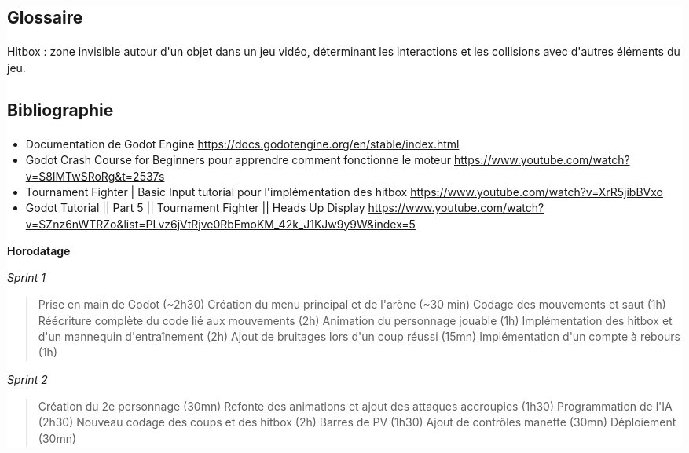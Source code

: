 ## Glossaire

Hitbox : zone invisible autour d'un objet dans un jeu vidéo, déterminant les interactions et les collisions avec d'autres éléments du jeu.

## Bibliographie

- Documentation de Godot Engine https://docs.godotengine.org/en/stable/index.html 
- Godot Crash Course for Beginners pour apprendre comment fonctionne le moteur https://www.youtube.com/watch?v=S8lMTwSRoRg&t=2537s 
- Tournament Fighter | Basic Input tutorial pour l'implémentation des hitbox https://www.youtube.com/watch?v=XrR5jibBVxo
- Godot Tutorial || Part 5 || Tournament Fighter || Heads Up Display https://www.youtube.com/watch?v=SZnz6nWTRZo&list=PLvz6jVtRjve0RbEmoKM_42k_J1KJw9y9W&index=5 

**Horodatage**

*Sprint 1*
>Prise en main de Godot (~2h30)
>Création du menu principal et de l'arène (~30 min)
>Codage des mouvements et saut (1h)
>Réécriture complète du code lié aux mouvements (2h)
>Animation du personnage jouable (1h)
>Implémentation des hitbox et d'un mannequin d'entraînement (2h)
>Ajout de bruitages lors d'un coup réussi (15mn)
>Implémentation d'un compte à rebours (1h)

*Sprint 2*
>Création du 2e personnage (30mn)
>Refonte des animations et ajout des attaques accroupies (1h30)
>Programmation de l'IA (2h30)
>Nouveau codage des coups et des hitbox (2h)
>Barres de PV (1h30)
>Ajout de contrôles manette (30mn)
>Déploiement (30mn)